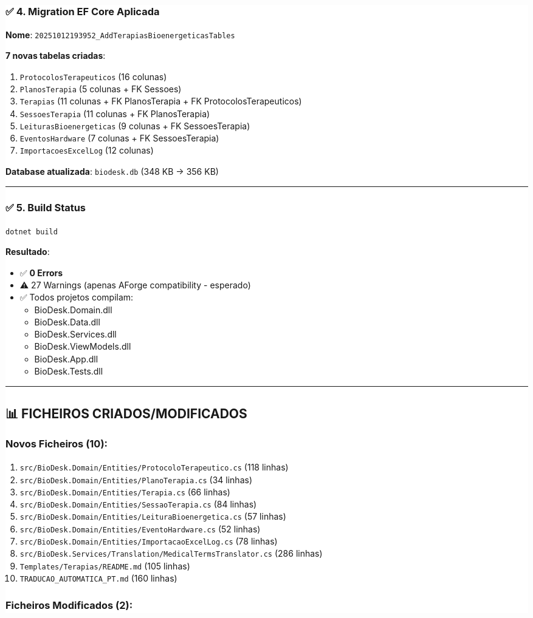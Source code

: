 
### ✅ **4. Migration EF Core Aplicada**

**Nome**: `20251012193952_AddTerapiasBioenergeticasTables`

**7 novas tabelas criadas**:
1. `ProtocolosTerapeuticos` (16 colunas)
2. `PlanosTerapia` (5 colunas + FK Sessoes)
3. `Terapias` (11 colunas + FK PlanosTerapia + FK ProtocolosTerapeuticos)
4. `SessoesTerapia` (11 colunas + FK PlanosTerapia)
5. `LeiturasBioenergeticas` (9 colunas + FK SessoesTerapia)
6. `EventosHardware` (7 colunas + FK SessoesTerapia)
7. `ImportacoesExcelLog` (12 colunas)

**Database atualizada**: `biodesk.db` (348 KB → 356 KB)

---

### ✅ **5. Build Status**

```bash
dotnet build
```

**Resultado**:
- ✅ **0 Errors**
- ⚠️ 27 Warnings (apenas AForge compatibility - esperado)
- ✅ Todos projetos compilam:
  - BioDesk.Domain.dll
  - BioDesk.Data.dll
  - BioDesk.Services.dll
  - BioDesk.ViewModels.dll
  - BioDesk.App.dll
  - BioDesk.Tests.dll

---

## 📊 FICHEIROS CRIADOS/MODIFICADOS

### **Novos Ficheiros (10)**:

1. `src/BioDesk.Domain/Entities/ProtocoloTerapeutico.cs` (118 linhas)
2. `src/BioDesk.Domain/Entities/PlanoTerapia.cs` (34 linhas)
3. `src/BioDesk.Domain/Entities/Terapia.cs` (66 linhas)
4. `src/BioDesk.Domain/Entities/SessaoTerapia.cs` (84 linhas)
5. `src/BioDesk.Domain/Entities/LeituraBioenergetica.cs` (57 linhas)
6. `src/BioDesk.Domain/Entities/EventoHardware.cs` (52 linhas)
7. `src/BioDesk.Domain/Entities/ImportacaoExcelLog.cs` (78 linhas)
8. `src/BioDesk.Services/Translation/MedicalTermsTranslator.cs` (286 linhas)
9. `Templates/Terapias/README.md` (105 linhas)
10. `TRADUCAO_AUTOMATICA_PT.md` (160 linhas)

### **Ficheiros Modificados (2)**:
